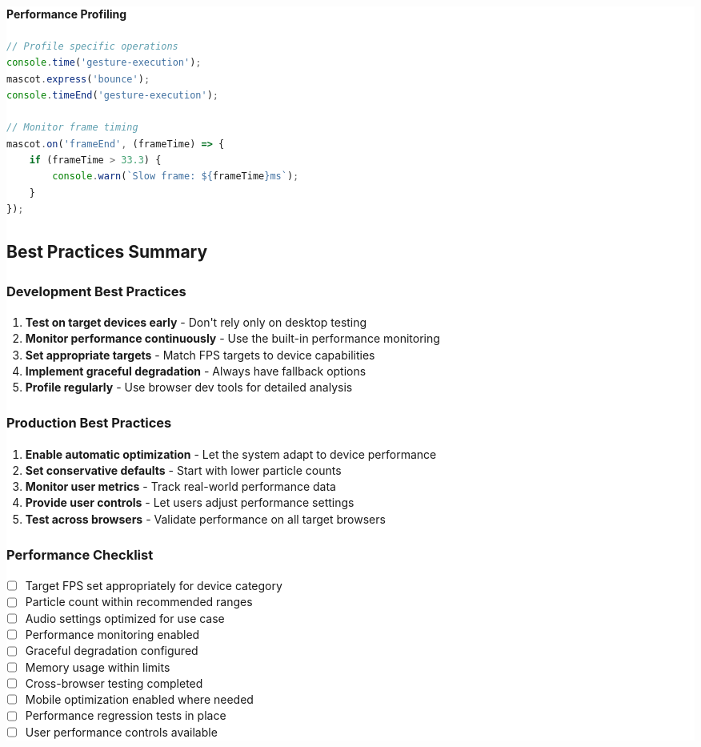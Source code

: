 #### Performance Profiling
```javascript
// Profile specific operations
console.time('gesture-execution');
mascot.express('bounce');
console.timeEnd('gesture-execution');

// Monitor frame timing
mascot.on('frameEnd', (frameTime) => {
    if (frameTime > 33.3) {
        console.warn(`Slow frame: ${frameTime}ms`);
    }
});
```

## Best Practices Summary

### Development Best Practices
1. **Test on target devices early** - Don't rely only on desktop testing
2. **Monitor performance continuously** - Use the built-in performance monitoring
3. **Set appropriate targets** - Match FPS targets to device capabilities
4. **Implement graceful degradation** - Always have fallback options
5. **Profile regularly** - Use browser dev tools for detailed analysis

### Production Best Practices
1. **Enable automatic optimization** - Let the system adapt to device performance
2. **Set conservative defaults** - Start with lower particle counts
3. **Monitor user metrics** - Track real-world performance data
4. **Provide user controls** - Let users adjust performance settings
5. **Test across browsers** - Validate performance on all target browsers

### Performance Checklist
- [ ] Target FPS set appropriately for device category
- [ ] Particle count within recommended ranges
- [ ] Audio settings optimized for use case
- [ ] Performance monitoring enabled
- [ ] Graceful degradation configured
- [ ] Memory usage within limits
- [ ] Cross-browser testing completed
- [ ] Mobile optimization enabled where needed
- [ ] Performance regression tests in place
- [ ] User performance controls available